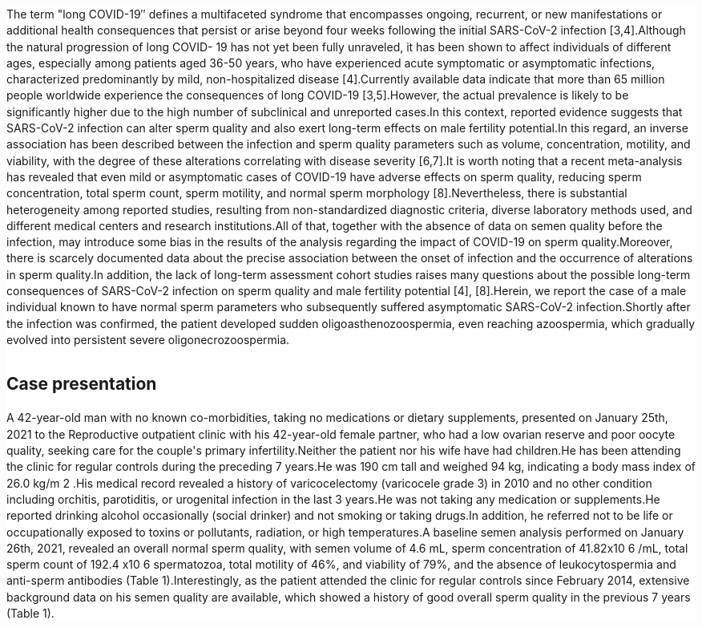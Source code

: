 The term "long COVID-19″ defines a multifaceted syndrome that encompasses ongoing, recurrent, or new manifestations or additional health consequences that persist or arise beyond four weeks following the initial SARS-CoV-2 infection [3,4].Although the natural progression of long COVID- 19 has not yet been fully unraveled, it has been shown to affect individuals of different ages, especially among patients aged 36-50 years, who have experienced acute symptomatic or asymptomatic infections, characterized predominantly by mild, non-hospitalized disease [4].Currently available data indicate that more than 65 million people worldwide experience the consequences of long COVID-19 [3,5].However, the actual prevalence is likely to be significantly higher due to the high number of subclinical and unreported cases.In this context, reported evidence suggests that SARS-CoV-2 infection can alter sperm quality and also exert long-term effects on male fertility potential.In this regard, an inverse association has been described between the infection and sperm quality parameters such as volume, concentration, motility, and viability, with the degree of these alterations correlating with disease severity [6,7].It is worth noting that a recent meta-analysis has revealed that even mild or asymptomatic cases of COVID-19 have adverse effects on sperm quality, reducing sperm concentration, total sperm count, sperm motility, and normal sperm morphology [8].Nevertheless, there is substantial heterogeneity among reported studies, resulting from non-standardized diagnostic criteria, diverse laboratory methods used, and different medical centers and research institutions.All of that, together with the absence of data on semen quality before the infection, may introduce some bias in the results of the analysis regarding the impact of COVID-19 on sperm quality.Moreover, there is scarcely documented data about the precise association between the onset of infection and the occurrence of alterations in sperm quality.In addition, the lack of long-term assessment cohort studies raises many questions about the possible long-term consequences of SARS-CoV-2 infection on sperm quality and male fertility potential [4], [8].Herein, we report the case of a male individual known to have normal sperm parameters who subsequently suffered asymptomatic SARS-CoV-2 infection.Shortly after the infection was confirmed, the patient developed sudden oligoasthenozoospermia, even reaching azoospermia, which gradually evolved into persistent severe oligonecrozoospermia.


## Case presentation

A 42-year-old man with no known co-morbidities, taking no medications or dietary supplements, presented on January 25th, 2021 to the Reproductive outpatient clinic with his 42-year-old female partner, who had a low ovarian reserve and poor oocyte quality, seeking care for the couple's primary infertility.Neither the patient nor his wife have had children.He has been attending the clinic for regular controls during the preceding 7 years.He was 190 cm tall and weighed 94 kg, indicating a body mass index of 26.0 kg/m 2 .His medical record revealed a history of varicocelectomy (varicocele grade 3) in 2010 and no other condition including orchitis, parotiditis, or urogenital infection in the last 3 years.He was not taking any medication or supplements.He reported drinking alcohol occasionally (social drinker) and not smoking or taking drugs.In addition, he referred not to be life or occupationally exposed to toxins or pollutants, radiation, or high temperatures.A baseline semen analysis performed on January 26th, 2021, revealed an overall normal sperm quality, with semen volume of 4.6 mL, sperm concentration of 41.82x10 6 /mL, total sperm count of 192.4 x10 6 spermatozoa, total motility of 46%, and viability of 79%, and the absence of leukocytospermia and anti-sperm antibodies (Table 1).Interestingly, as the patient attended the clinic for regular controls since February 2014, extensive background data on his semen quality are available, which showed a history of good overall sperm quality in the previous 7 years (Table 1).

